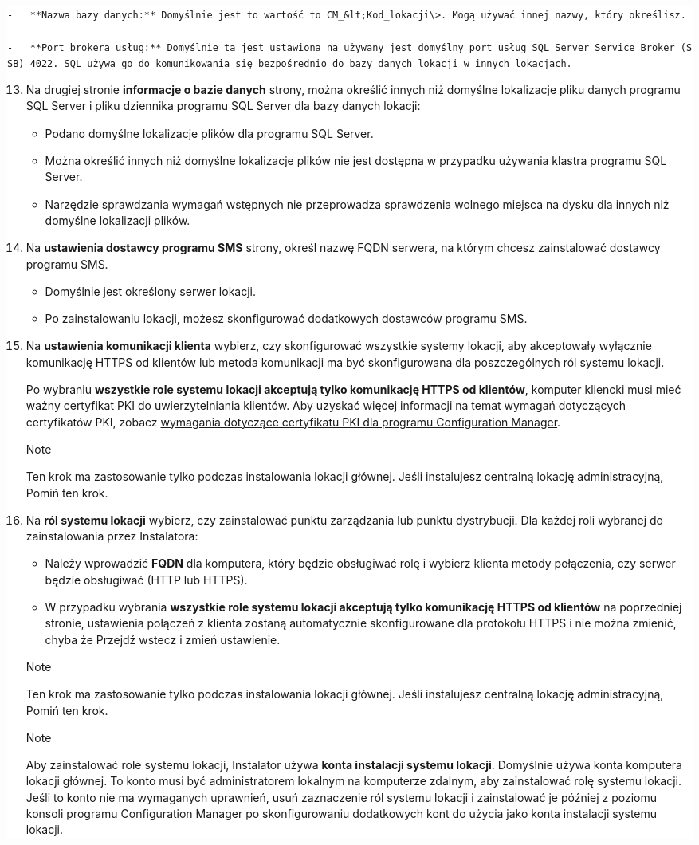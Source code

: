     -   **Nazwa bazy danych:** Domyślnie jest to wartość to CM_&lt;Kod_lokacji\>. Mogą używać innej nazwy, który określisz.  

    -   **Port brokera usług:** Domyślnie ta jest ustawiona na używany jest domyślny port usług SQL Server Service Broker (SSB) 4022. SQL używa go do komunikowania się bezpośrednio do bazy danych lokacji w innych lokacjach.  

13. Na drugiej stronie **informacje o bazie danych** strony, można określić innych niż domyślne lokalizacje pliku danych programu SQL Server i pliku dziennika programu SQL Server dla bazy danych lokacji:  

    -   Podano domyślne lokalizacje plików dla programu SQL Server.  

    -   Można określić innych niż domyślne lokalizacje plików nie jest dostępna w przypadku używania klastra programu SQL Server.  

    -   Narzędzie sprawdzania wymagań wstępnych nie przeprowadza sprawdzenia wolnego miejsca na dysku dla innych niż domyślne lokalizacji plików.  

14. Na **ustawienia dostawcy programu SMS** strony, określ nazwę FQDN serwera, na którym chcesz zainstalować dostawcy programu SMS.  

    -   Domyślnie jest określony serwer lokacji.  

    -   Po zainstalowaniu lokacji, możesz skonfigurować dodatkowych dostawców programu SMS.  

15. Na **ustawienia komunikacji klienta** wybierz, czy skonfigurować wszystkie systemy lokacji, aby akceptowały wyłącznie komunikację HTTPS od klientów lub metoda komunikacji ma być skonfigurowana dla poszczególnych ról systemu lokacji.  

    Po wybraniu **wszystkie role systemu lokacji akceptują tylko komunikację HTTPS od klientów**, komputer kliencki musi mieć ważny certyfikat PKI do uwierzytelniania klientów. Aby uzyskać więcej informacji na temat wymagań dotyczących certyfikatów PKI, zobacz [wymagania dotyczące certyfikatu PKI dla programu Configuration Manager](https://technet.microsoft.com/library/gg699362.aspx).  

    > [!NOTE]  
    > Ten krok ma zastosowanie tylko podczas instalowania lokacji głównej. Jeśli instalujesz centralną lokację administracyjną, Pomiń ten krok.  

16. Na **ról systemu lokacji** wybierz, czy zainstalować punktu zarządzania lub punktu dystrybucji. Dla każdej roli wybranej do zainstalowania przez Instalatora:  

    -   Należy wprowadzić **FQDN** dla komputera, który będzie obsługiwać rolę i wybierz klienta metody połączenia, czy serwer będzie obsługiwać (HTTP lub HTTPS).  

    -   W przypadku wybrania **wszystkie role systemu lokacji akceptują tylko komunikację HTTPS od klientów** na poprzedniej stronie, ustawienia połączeń z klienta zostaną automatycznie skonfigurowane dla protokołu HTTPS i nie można zmienić, chyba że Przejdź wstecz i zmień ustawienie.  

    > [!NOTE]  
    > Ten krok ma zastosowanie tylko podczas instalowania lokacji głównej. Jeśli instalujesz centralną lokację administracyjną, Pomiń ten krok.  

    > [!NOTE]  
    > Aby zainstalować role systemu lokacji, Instalator używa **konta instalacji systemu lokacji**. Domyślnie używa konta komputera lokacji głównej. To konto musi być administratorem lokalnym na komputerze zdalnym, aby zainstalować rolę systemu lokacji. Jeśli to konto nie ma wymaganych uprawnień, usuń zaznaczenie ról systemu lokacji i zainstalować je później z poziomu konsoli programu Configuration Manager po skonfigurowaniu dodatkowych kont do użycia jako konta instalacji systemu lokacji.  
